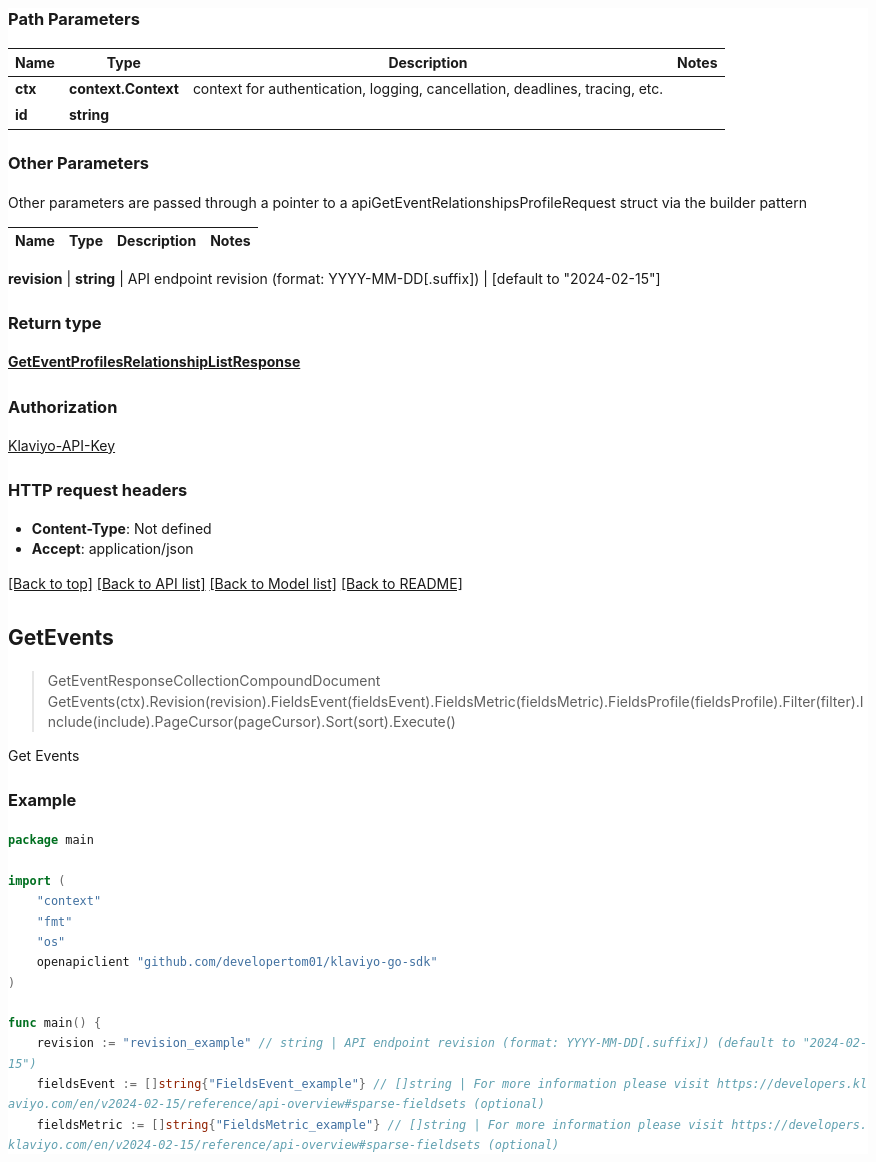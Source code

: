### Path Parameters


Name | Type | Description  | Notes
------------- | ------------- | ------------- | -------------
**ctx** | **context.Context** | context for authentication, logging, cancellation, deadlines, tracing, etc.
**id** | **string** |  | 

### Other Parameters

Other parameters are passed through a pointer to a apiGetEventRelationshipsProfileRequest struct via the builder pattern


Name | Type | Description  | Notes
------------- | ------------- | ------------- | -------------

 **revision** | **string** | API endpoint revision (format: YYYY-MM-DD[.suffix]) | [default to &quot;2024-02-15&quot;]

### Return type

[**GetEventProfilesRelationshipListResponse**](GetEventProfilesRelationshipListResponse.md)

### Authorization

[Klaviyo-API-Key](../README.md#Klaviyo-API-Key)

### HTTP request headers

- **Content-Type**: Not defined
- **Accept**: application/json

[[Back to top]](#) [[Back to API list]](../README.md#documentation-for-api-endpoints)
[[Back to Model list]](../README.md#documentation-for-models)
[[Back to README]](../README.md)


## GetEvents

> GetEventResponseCollectionCompoundDocument GetEvents(ctx).Revision(revision).FieldsEvent(fieldsEvent).FieldsMetric(fieldsMetric).FieldsProfile(fieldsProfile).Filter(filter).Include(include).PageCursor(pageCursor).Sort(sort).Execute()

Get Events



### Example

```go
package main

import (
	"context"
	"fmt"
	"os"
	openapiclient "github.com/developertom01/klaviyo-go-sdk"
)

func main() {
	revision := "revision_example" // string | API endpoint revision (format: YYYY-MM-DD[.suffix]) (default to "2024-02-15")
	fieldsEvent := []string{"FieldsEvent_example"} // []string | For more information please visit https://developers.klaviyo.com/en/v2024-02-15/reference/api-overview#sparse-fieldsets (optional)
	fieldsMetric := []string{"FieldsMetric_example"} // []string | For more information please visit https://developers.klaviyo.com/en/v2024-02-15/reference/api-overview#sparse-fieldsets (optional)
```